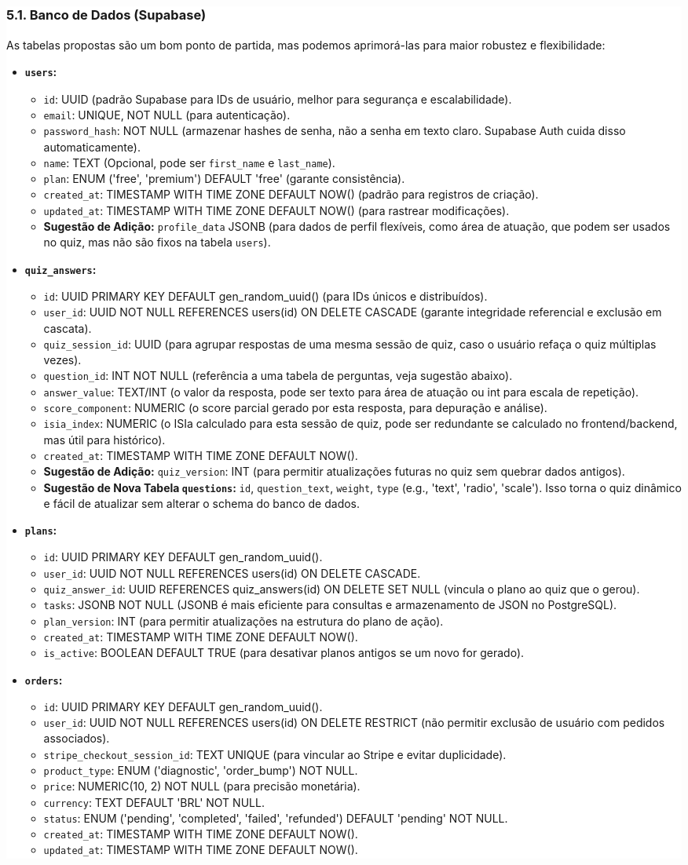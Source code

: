 ### 5.1. Banco de Dados (Supabase)

As tabelas propostas são um bom ponto de partida, mas podemos aprimorá-las para maior robustez e flexibilidade:

*   **`users`:**
    *   `id`: UUID (padrão Supabase para IDs de usuário, melhor para segurança e escalabilidade).
    *   `email`: UNIQUE, NOT NULL (para autenticação).
    *   `password_hash`: NOT NULL (armazenar hashes de senha, não a senha em texto claro. Supabase Auth cuida disso automaticamente).
    *   `name`: TEXT (Opcional, pode ser `first_name` e `last_name`).
    *   `plan`: ENUM ('free', 'premium') DEFAULT 'free' (garante consistência).
    *   `created_at`: TIMESTAMP WITH TIME ZONE DEFAULT NOW() (padrão para registros de criação).
    *   `updated_at`: TIMESTAMP WITH TIME ZONE DEFAULT NOW() (para rastrear modificações).
    *   **Sugestão de Adição:** `profile_data` JSONB (para dados de perfil flexíveis, como área de atuação, que podem ser usados no quiz, mas não são fixos na tabela `users`).

*   **`quiz_answers`:**
    *   `id`: UUID PRIMARY KEY DEFAULT gen_random_uuid() (para IDs únicos e distribuídos).
    *   `user_id`: UUID NOT NULL REFERENCES users(id) ON DELETE CASCADE (garante integridade referencial e exclusão em cascata).
    *   `quiz_session_id`: UUID (para agrupar respostas de uma mesma sessão de quiz, caso o usuário refaça o quiz múltiplas vezes).
    *   `question_id`: INT NOT NULL (referência a uma tabela de perguntas, veja sugestão abaixo).
    *   `answer_value`: TEXT/INT (o valor da resposta, pode ser texto para área de atuação ou int para escala de repetição).
    *   `score_component`: NUMERIC (o score parcial gerado por esta resposta, para depuração e análise).
    *   `isia_index`: NUMERIC (o ISIa calculado para esta sessão de quiz, pode ser redundante se calculado no frontend/backend, mas útil para histórico).
    *   `created_at`: TIMESTAMP WITH TIME ZONE DEFAULT NOW().
    *   **Sugestão de Adição:** `quiz_version`: INT (para permitir atualizações futuras no quiz sem quebrar dados antigos).
    *   **Sugestão de Nova Tabela `questions`:** `id`, `question_text`, `weight`, `type` (e.g., 'text', 'radio', 'scale'). Isso torna o quiz dinâmico e fácil de atualizar sem alterar o schema do banco de dados.

*   **`plans`:**
    *   `id`: UUID PRIMARY KEY DEFAULT gen_random_uuid().
    *   `user_id`: UUID NOT NULL REFERENCES users(id) ON DELETE CASCADE.
    *   `quiz_answer_id`: UUID REFERENCES quiz_answers(id) ON DELETE SET NULL (vincula o plano ao quiz que o gerou).
    *   `tasks`: JSONB NOT NULL (JSONB é mais eficiente para consultas e armazenamento de JSON no PostgreSQL).
    *   `plan_version`: INT (para permitir atualizações na estrutura do plano de ação).
    *   `created_at`: TIMESTAMP WITH TIME ZONE DEFAULT NOW().
    *   `is_active`: BOOLEAN DEFAULT TRUE (para desativar planos antigos se um novo for gerado).

*   **`orders`:**
    *   `id`: UUID PRIMARY KEY DEFAULT gen_random_uuid().
    *   `user_id`: UUID NOT NULL REFERENCES users(id) ON DELETE RESTRICT (não permitir exclusão de usuário com pedidos associados).
    *   `stripe_checkout_session_id`: TEXT UNIQUE (para vincular ao Stripe e evitar duplicidade).
    *   `product_type`: ENUM ('diagnostic', 'order_bump') NOT NULL.
    *   `price`: NUMERIC(10, 2) NOT NULL (para precisão monetária).
    *   `currency`: TEXT DEFAULT 'BRL' NOT NULL.
    *   `status`: ENUM ('pending', 'completed', 'failed', 'refunded') DEFAULT 'pending' NOT NULL.
    *   `created_at`: TIMESTAMP WITH TIME ZONE DEFAULT NOW().
    *   `updated_at`: TIMESTAMP WITH TIME ZONE DEFAULT NOW().
